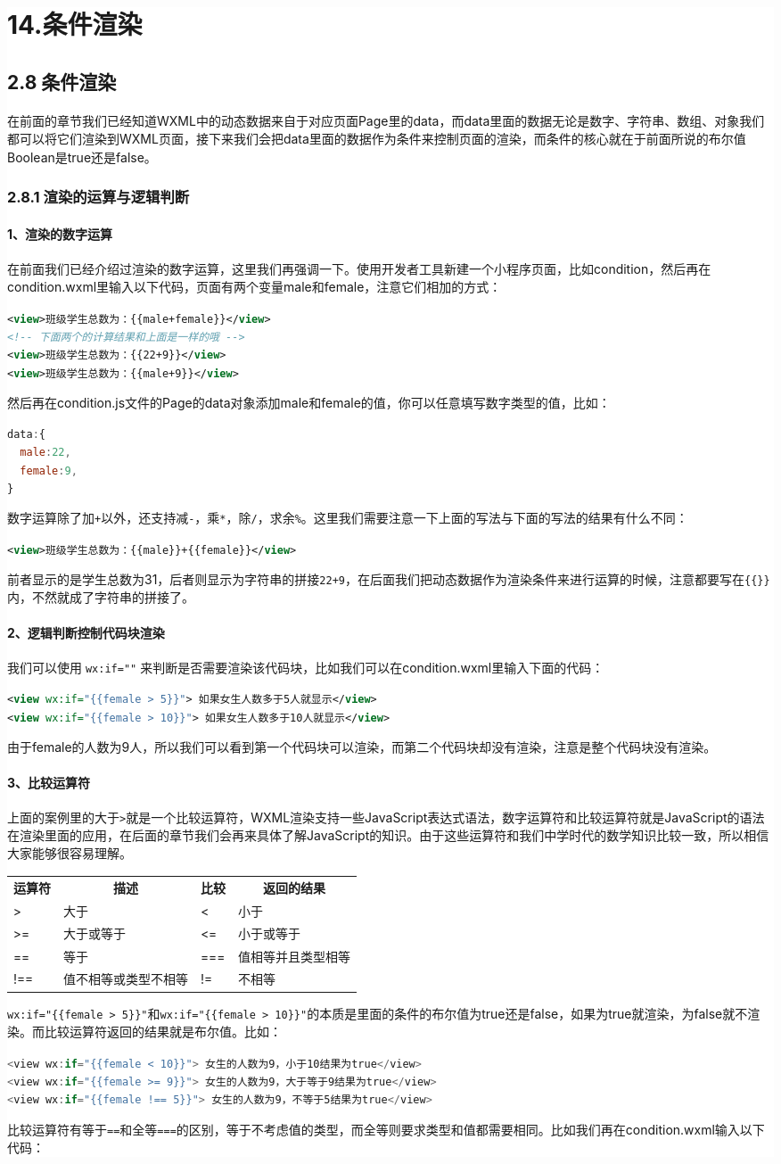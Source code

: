 # 14.条件渲染

## 2.8 条件渲染
在前面的章节我们已经知道WXML中的动态数据来自于对应页面Page里的data，而data里面的数据无论是数字、字符串、数组、对象我们都可以将它们渲染到WXML页面，接下来我们会把data里面的数据作为条件来控制页面的渲染，而条件的核心就在于前面所说的布尔值Boolean是true还是false。

### 2.8.1 渲染的运算与逻辑判断
#### 1、渲染的数字运算
在前面我们已经介绍过渲染的数字运算，这里我们再强调一下。使用开发者工具新建一个小程序页面，比如condition，然后再在condition.wxml里输入以下代码，页面有两个变量male和female，注意它们相加的方式：
```xml
<view>班级学生总数为：{{male+female}}</view>
<!-- 下面两个的计算结果和上面是一样的哦 -->
<view>班级学生总数为：{{22+9}}</view>
<view>班级学生总数为：{{male+9}}</view>
```
然后再在condition.js文件的Page的data对象添加male和female的值，你可以任意填写数字类型的值，比如：
```javascript
data:{
  male:22,
  female:9,
}
```
数字运算除了加`+`以外，还支持减`-`，乘`*`，除`/`，求余`%`。这里我们需要注意一下上面的写法与下面的写法的结果有什么不同：
```xml
<view>班级学生总数为：{{male}}+{{female}}</view>
```
前者显示的是学生总数为31，后者则显示为字符串的拼接`22+9`，在后面我们把动态数据作为渲染条件来进行运算的时候，注意都要写在`{{}}`内，不然就成了字符串的拼接了。

#### 2、逻辑判断控制代码块渲染
我们可以使用 `wx:if=""` 来判断是否需要渲染该代码块，比如我们可以在condition.wxml里输入下面的代码：
```xml
<view wx:if="{{female > 5}}"> 如果女生人数多于5人就显示</view>
<view wx:if="{{female > 10}}"> 如果女生人数多于10人就显示</view>
```
由于female的人数为9人，所以我们可以看到第一个代码块可以渲染，而第二个代码块却没有渲染，注意是整个代码块没有渲染。

#### 3、比较运算符
上面的案例里的大于`>`就是一个比较运算符，WXML渲染支持一些JavaScript表达式语法，数字运算符和比较运算符就是JavaScript的语法在渲染里面的应用，在后面的章节我们会再来具体了解JavaScript的知识。由于这些运算符和我们中学时代的数学知识比较一致，所以相信大家能够很容易理解。

<table><tbody>
<tr><th>运算符</th><th>描述</th><th>比较</th><th>返回的结果</th></tr>
<tr><td>&gt;</td><td>大于</td><td>&lt;</td><td>小于</td></tr>
<tr><td>&gt;=</td><td>大于或等于</td><td>&lt;=</td><td>小于或等于</td></tr>
<tr><td>==</td><td>等于</td><td>===</td><td>值相等并且类型相等</td></tr>
<tr><td>!==</td><td>值不相等或类型不相等</td><td>!=</td><td>不相等</td></tr>
</tbody></table>

`wx:if="{{female > 5}}"`和`wx:if="{{female > 10}}"`的本质是里面的条件的布尔值为true还是false，如果为true就渲染，为false就不渲染。而比较运算符返回的结果就是布尔值。比如：
```javascript
<view wx:if="{{female < 10}}"> 女生的人数为9，小于10结果为true</view>
<view wx:if="{{female >= 9}}"> 女生的人数为9，大于等于9结果为true</view>
<view wx:if="{{female !== 5}}"> 女生的人数为9，不等于5结果为true</view>
```
比较运算符有等于`==`和全等`===`的区别，等于不考虑值的类型，而全等则要求类型和值都需要相同。比如我们再在condition.wxml输入以下代码：

